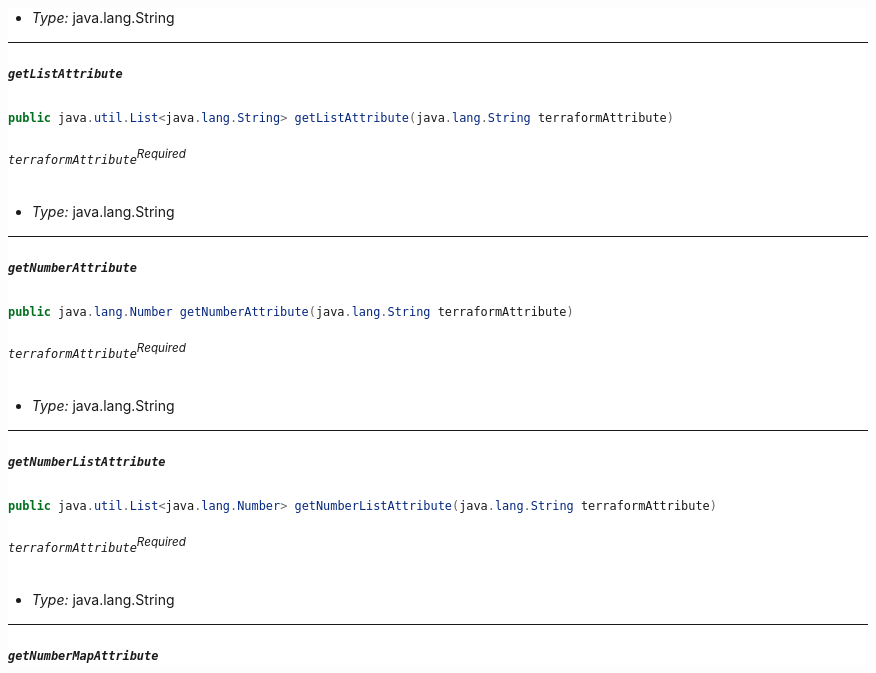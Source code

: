- *Type:* java.lang.String

---

##### `getListAttribute` <a name="getListAttribute" id="@cdktf/provider-cloudflare.streamLiveInput.StreamLiveInputRtmpsOutputReference.getListAttribute"></a>

```java
public java.util.List<java.lang.String> getListAttribute(java.lang.String terraformAttribute)
```

###### `terraformAttribute`<sup>Required</sup> <a name="terraformAttribute" id="@cdktf/provider-cloudflare.streamLiveInput.StreamLiveInputRtmpsOutputReference.getListAttribute.parameter.terraformAttribute"></a>

- *Type:* java.lang.String

---

##### `getNumberAttribute` <a name="getNumberAttribute" id="@cdktf/provider-cloudflare.streamLiveInput.StreamLiveInputRtmpsOutputReference.getNumberAttribute"></a>

```java
public java.lang.Number getNumberAttribute(java.lang.String terraformAttribute)
```

###### `terraformAttribute`<sup>Required</sup> <a name="terraformAttribute" id="@cdktf/provider-cloudflare.streamLiveInput.StreamLiveInputRtmpsOutputReference.getNumberAttribute.parameter.terraformAttribute"></a>

- *Type:* java.lang.String

---

##### `getNumberListAttribute` <a name="getNumberListAttribute" id="@cdktf/provider-cloudflare.streamLiveInput.StreamLiveInputRtmpsOutputReference.getNumberListAttribute"></a>

```java
public java.util.List<java.lang.Number> getNumberListAttribute(java.lang.String terraformAttribute)
```

###### `terraformAttribute`<sup>Required</sup> <a name="terraformAttribute" id="@cdktf/provider-cloudflare.streamLiveInput.StreamLiveInputRtmpsOutputReference.getNumberListAttribute.parameter.terraformAttribute"></a>

- *Type:* java.lang.String

---

##### `getNumberMapAttribute` <a name="getNumberMapAttribute" id="@cdktf/provider-cloudflare.streamLiveInput.StreamLiveInputRtmpsOutputReference.getNumberMapAttribute"></a>
